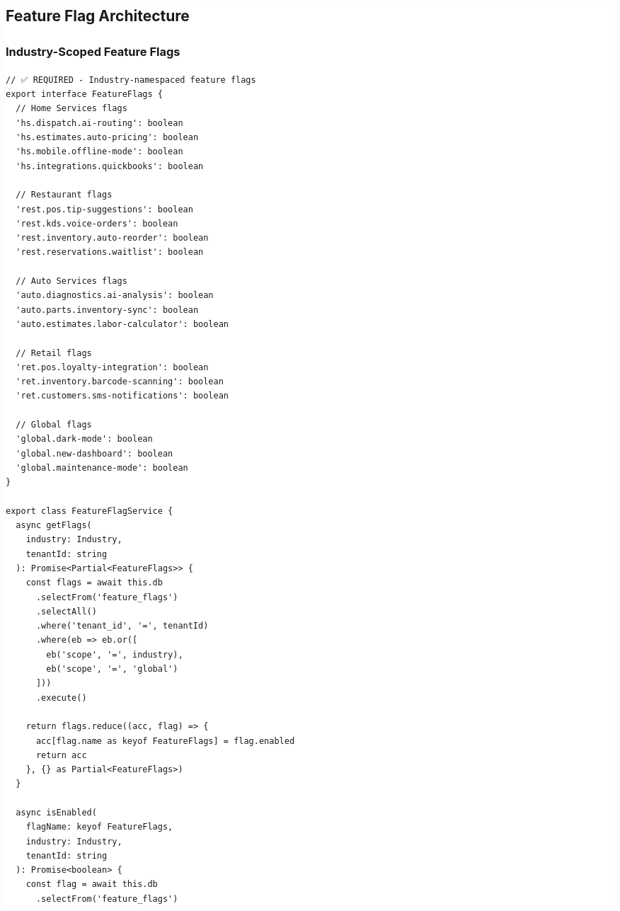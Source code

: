 ## Feature Flag Architecture

### Industry-Scoped Feature Flags
```tsx
// ✅ REQUIRED - Industry-namespaced feature flags
export interface FeatureFlags {
  // Home Services flags
  'hs.dispatch.ai-routing': boolean
  'hs.estimates.auto-pricing': boolean
  'hs.mobile.offline-mode': boolean
  'hs.integrations.quickbooks': boolean
  
  // Restaurant flags
  'rest.pos.tip-suggestions': boolean
  'rest.kds.voice-orders': boolean
  'rest.inventory.auto-reorder': boolean
  'rest.reservations.waitlist': boolean
  
  // Auto Services flags
  'auto.diagnostics.ai-analysis': boolean
  'auto.parts.inventory-sync': boolean
  'auto.estimates.labor-calculator': boolean
  
  // Retail flags
  'ret.pos.loyalty-integration': boolean
  'ret.inventory.barcode-scanning': boolean
  'ret.customers.sms-notifications': boolean
  
  // Global flags
  'global.dark-mode': boolean
  'global.new-dashboard': boolean
  'global.maintenance-mode': boolean
}

export class FeatureFlagService {
  async getFlags(
    industry: Industry,
    tenantId: string
  ): Promise<Partial<FeatureFlags>> {
    const flags = await this.db
      .selectFrom('feature_flags')
      .selectAll()
      .where('tenant_id', '=', tenantId)
      .where(eb => eb.or([
        eb('scope', '=', industry),
        eb('scope', '=', 'global')
      ]))
      .execute()
    
    return flags.reduce((acc, flag) => {
      acc[flag.name as keyof FeatureFlags] = flag.enabled
      return acc
    }, {} as Partial<FeatureFlags>)
  }
  
  async isEnabled(
    flagName: keyof FeatureFlags,
    industry: Industry,
    tenantId: string
  ): Promise<boolean> {
    const flag = await this.db
      .selectFrom('feature_flags')
```